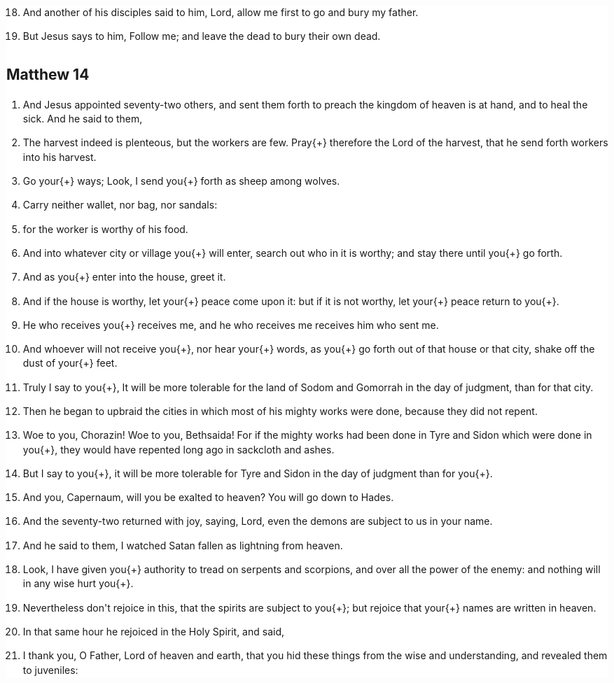 18. And another of his disciples said to him, Lord, allow me first to go and bury my father.

19. But Jesus says to him, Follow me; and leave the dead to bury their own dead.

## Matthew 14

1. And Jesus appointed seventy-two others, and sent them forth to preach the kingdom of heaven is at hand, and to heal the sick. And he said to them,

2. The harvest indeed is plenteous, but the workers are few. Pray{+} therefore the Lord of the harvest, that he send forth workers into his harvest.

3. Go your{+} ways; Look, I send you{+} forth as sheep among wolves.

4. Carry neither wallet, nor bag, nor sandals:

5. for the worker is worthy of his food.

6. And into whatever city or village you{+} will enter, search out who in it is worthy; and stay there until you{+} go forth.

7. And as you{+} enter into the house, greet it.

8. And if the house is worthy, let your{+} peace come upon it: but if it is not worthy, let your{+} peace return to you{+}.

9. He who receives you{+} receives me, and he who receives me receives him who sent me.

10. And whoever will not receive you{+}, nor hear your{+} words, as you{+} go forth out of that house or that city, shake off the dust of your{+} feet.

11. Truly I say to you{+}, It will be more tolerable for the land of Sodom and Gomorrah in the day of judgment, than for that city.

12. Then he began to upbraid the cities in which most of his mighty works were done, because they did not repent.

13. Woe to you, Chorazin! Woe to you, Bethsaida! For if the mighty works had been done in Tyre and Sidon which were done in you{+}, they would have repented long ago in sackcloth and ashes.

14. But I say to you{+}, it will be more tolerable for Tyre and Sidon in the day of judgment than for you{+}.

15. And you, Capernaum, will you be exalted to heaven? You will go down to Hades.

16. And the seventy-two returned with joy, saying, Lord, even the demons are subject to us in your name.

17. And he said to them, I watched Satan fallen as lightning from heaven.

18. Look, I have given you{+} authority to tread on serpents and scorpions, and over all the power of the enemy: and nothing will in any wise hurt you{+}.

19. Nevertheless don't rejoice in this, that the spirits are subject to you{+}; but rejoice that your{+} names are written in heaven.

20. In that same hour he rejoiced in the Holy Spirit, and said,

21. I thank you, O Father, Lord of heaven and earth, that you hid these things from the wise and understanding, and revealed them to juveniles:
